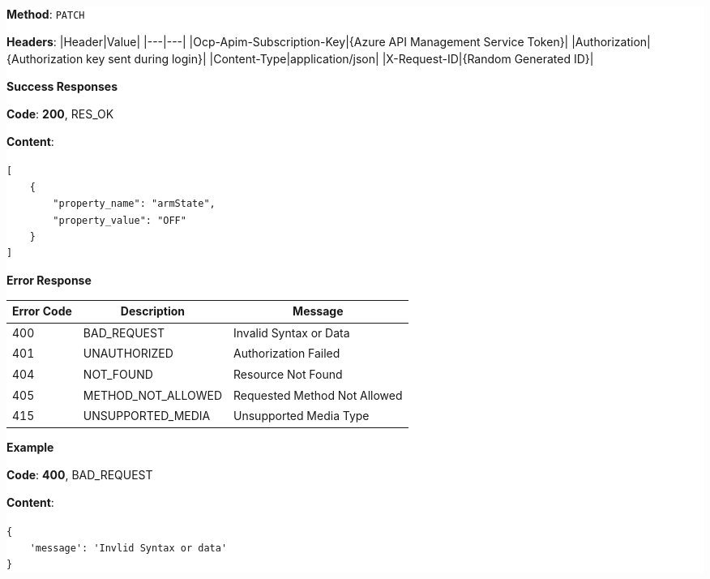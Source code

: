 **Method**: `PATCH`

**Headers**:
|Header|Value|
|---|---|
|Ocp-Apim-Subscription-Key|{Azure API Management Service Token}|
|Authorization|{Authorization key sent during login}|
|Content-Type|application/json|
|X-Request-ID|{Random Generated ID}|

**Success Responses**

****Code****: ****200****, RES_OK

****Content****:

    [
        {
            "property_name": "armState",
            "property_value": "OFF"
        }
    ]

 **Error Response**

 |Error Code|Description|Message|
 |---|---|---|
 |400|BAD_REQUEST|Invalid Syntax or Data|
 |401|UNAUTHORIZED|Authorization Failed|
 |404|NOT_FOUND|Resource Not Found|
 |405|METHOD_NOT_ALLOWED|Requested Method Not Allowed|
 |415|UNSUPPORTED_MEDIA|Unsupported Media Type|

  ****Example****

 ****Code****: ****400****, BAD_REQUEST

 ****Content****:

    {
        'message': 'Invlid Syntax or data'
    }